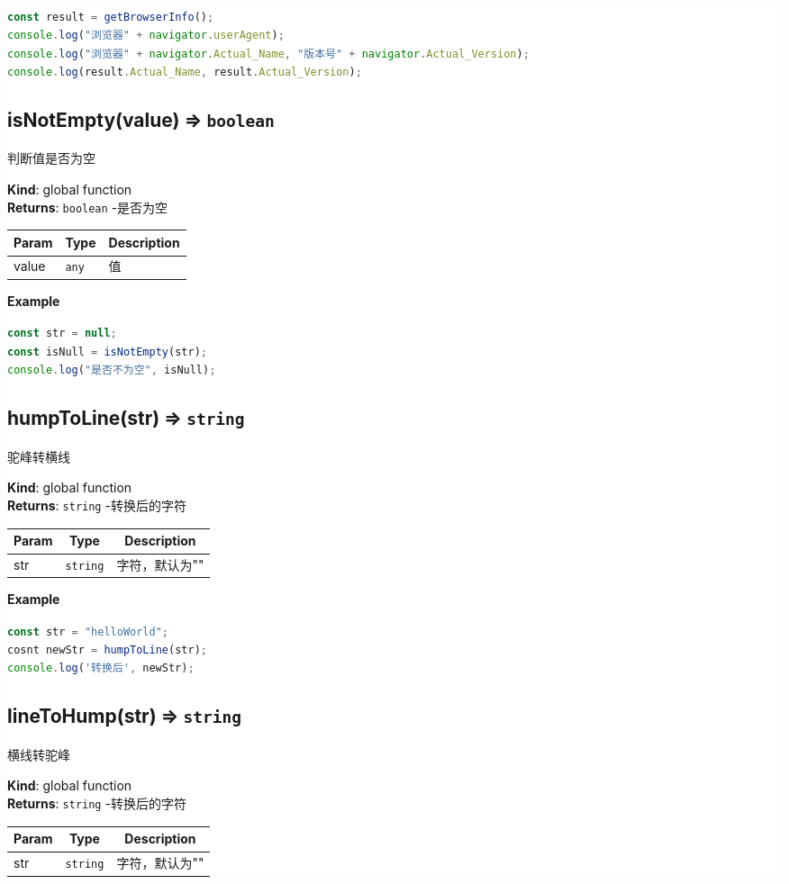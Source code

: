 ```javascript
const result = getBrowserInfo();
console.log("浏览器" + navigator.userAgent);
console.log("浏览器" + navigator.Actual_Name, "版本号" + navigator.Actual_Version);
console.log(result.Actual_Name, result.Actual_Version);
```

## isNotEmpty(value) ⇒ `boolean`

判断值是否为空

**Kind**: global function  
**Returns**: `boolean` -是否为空

| Param | Type  | Description |
| ----- | ----- | ----------- |
| value | `any` | 值          |

**Example**

```javascript
const str = null;
const isNull = isNotEmpty(str);
console.log("是否不为空", isNull);
```

## humpToLine(str) ⇒ `string`

驼峰转横线

**Kind**: global function  
**Returns**: `string` -转换后的字符

| Param | Type     | Description              |
| ----- | -------- | ------------------------ |
| str   | `string` | 字符，默认为&quot;&quot; |

**Example**

```javascript
const str = "helloWorld";
cosnt newStr = humpToLine(str);
console.log('转换后', newStr);
```

## lineToHump(str) ⇒ `string`

横线转驼峰

**Kind**: global function  
**Returns**: `string` -转换后的字符

| Param | Type     | Description              |
| ----- | -------- | ------------------------ |
| str   | `string` | 字符，默认为&quot;&quot; |
